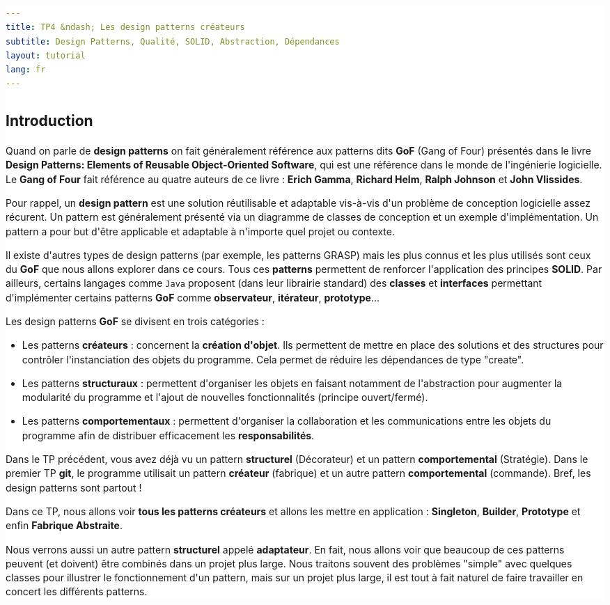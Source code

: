 ```yaml
---
title: TP4 &ndash; Les design patterns créateurs
subtitle: Design Patterns, Qualité, SOLID, Abstraction, Dépendances
layout: tutorial
lang: fr
---
```


## Introduction

Quand on parle de **design patterns** on fait généralement référence aux patterns dits **GoF** (Gang of Four) présentés dans le livre **Design Patterns: Elements of Reusable Object-Oriented Software**, qui est une référence dans le monde de l'ingénierie logicielle. Le **Gang of Four** fait référence au quatre auteurs de ce livre : **Erich Gamma**, **Richard Helm**, **Ralph Johnson** et **John Vlissides**.

Pour rappel, un **design pattern** est une solution réutilisable et adaptable vis-à-vis d'un problème de conception logicielle assez récurent. Un pattern est généralement présenté via un diagramme de classes de conception et un exemple d'implémentation. Un pattern a pour but d'être applicable et adaptable à n'importe quel projet ou contexte.

Il existe d'autres types de design patterns (par exemple, les patterns GRASP) mais les plus connus et les plus utilisés sont ceux du **GoF** que nous allons explorer dans ce cours. Tous ces **patterns** permettent de renforcer l'application des principes **SOLID**. Par ailleurs, certains langages comme `Java` proposent (dans leur librairie standard) des **classes** et **interfaces** permettant d'implémenter certains patterns **GoF** comme **observateur**, **itérateur**, **prototype**...

Les design patterns **GoF** se divisent en trois catégories :

* Les patterns **créateurs** : concernent la **création d'objet**. Ils permettent de mettre en place des solutions et des structures pour contrôler l'instanciation des objets du programme. Cela permet de réduire les dépendances de type "create".

* Les patterns **structuraux** : permettent d'organiser les objets en faisant notamment de l'abstraction pour augmenter la modularité du programme et l'ajout de nouvelles fonctionnalités (principe ouvert/fermé).

* Les patterns **comportementaux** : permettent d'organiser la collaboration et les communications entre les objets du programme afin de distribuer efficacement les **responsabilités**.

Dans le TP précédent, vous avez déjà vu un pattern **structurel** (Décorateur) et un pattern **comportemental** (Stratégie). Dans le premier TP **git**, le programme utilisait un pattern **créateur** (fabrique) et un autre pattern **comportemental** (commande). Bref, les design patterns sont partout !

Dans ce TP, nous allons voir **tous les patterns créateurs** et allons les mettre en application : **Singleton**, **Builder**, **Prototype** et enfin **Fabrique Abstraite**.

Nous verrons aussi un autre pattern **structurel** appelé **adaptateur**. En fait, nous allons voir que beaucoup de ces patterns peuvent (et doivent) être combinés dans un projet plus large. Nous traitons souvent des problèmes "simple" avec quelques classes pour illustrer le fonctionnement d'un pattern, mais sur un projet plus large, il est tout à fait naturel de faire travailler en concert les différents patterns.
